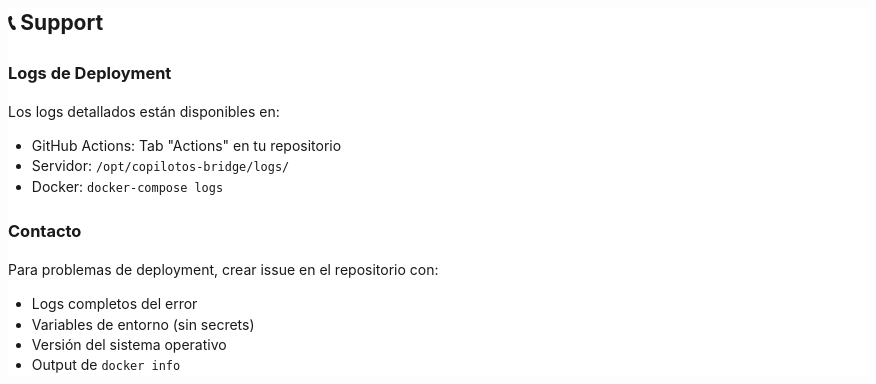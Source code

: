 ## 📞 Support

### Logs de Deployment
Los logs detallados están disponibles en:
- GitHub Actions: Tab "Actions" en tu repositorio
- Servidor: `/opt/copilotos-bridge/logs/`
- Docker: `docker-compose logs`

### Contacto
Para problemas de deployment, crear issue en el repositorio con:
- Logs completos del error
- Variables de entorno (sin secrets)
- Versión del sistema operativo
- Output de `docker info`
